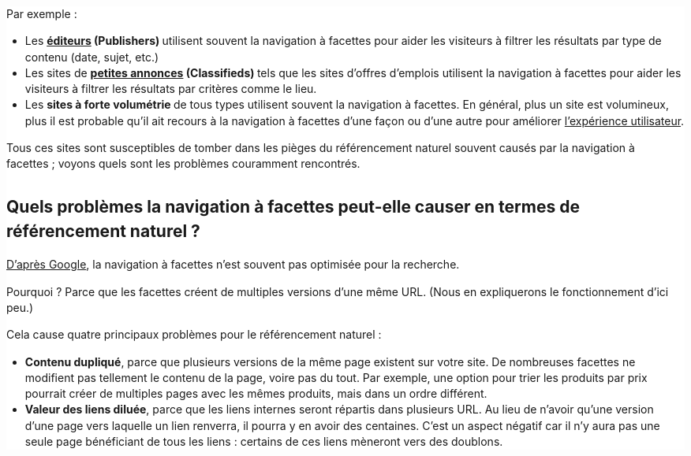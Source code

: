 
<p>Par exemple&nbsp;:</p>



<ul>
<li>Les <a href="https://www.botify.com/solutions/publishers" target="_blank" rel="noreferrer noopener"><strong>éditeurs</strong></a><strong> (Publishers)&nbsp;</strong>utilisent souvent la navigation à facettes pour aider les visiteurs à filtrer les résultats par type de contenu (date, sujet, etc.)&nbsp;</li>



<li>Les sites de <a href="https://www.botify.com/solutions/classifieds" target="_blank" rel="noreferrer noopener"><strong>petites annonces</strong></a><strong> (Classifieds)&nbsp;</strong>tels que les sites d’offres d’emplois utilisent la navigation à facettes pour aider les visiteurs à filtrer les résultats par critères comme le lieu.&nbsp;</li>



<li>Les <strong>sites à forte volumétrie&nbsp;</strong>de tous types utilisent souvent la navigation à facettes. En général, plus un site est volumineux, plus il est probable qu’il ait recours à la navigation à facettes d’une façon ou d’une autre pour améliorer <a href="https://www.botify.com/blog/page-experience-ranking-factor" target="_blank" rel="noreferrer noopener">l’expérience utilisateur</a>.</li>
</ul>



<p>Tous ces sites sont susceptibles de tomber dans les pièges du référencement naturel souvent causés par la navigation à facettes&nbsp;; voyons quels sont les problèmes couramment rencontrés.</p>



<h2 class="wp-block-heading" id="h-quels-probl-mes-la-navigation-facettes-peut-elle-causer-en-termes-de-r-f-rencement-naturel">Quels problèmes la navigation à facettes peut-elle causer en termes de référencement naturel&nbsp;?&nbsp;</h2>



<p><a href="https://webmasters.googleblog.com/2014/02/faceted-navigation-best-and-5-of-worst.html" target="_blank" rel="noreferrer noopener">D’après Google</a>, la navigation à facettes n’est souvent pas optimisée pour la recherche.</p>



<p>Pourquoi&nbsp;? Parce que les facettes créent de multiples versions d’une même URL.&nbsp;(Nous en expliquerons le fonctionnement d’ici peu.)</p>



<p>Cela cause quatre principaux problèmes pour le référencement naturel&nbsp;:</p>



<ul>
<li><strong>Contenu dupliqué</strong>, parce que plusieurs versions de la même page existent sur votre site. De nombreuses facettes ne modifient pas tellement le contenu de la page, voire pas du tout. Par exemple, une option pour trier les produits par prix pourrait créer de multiples pages avec les mêmes produits, mais dans un ordre différent.&nbsp;</li>



<li><strong>Valeur des liens diluée</strong>, parce que les liens internes seront répartis dans plusieurs URL. Au lieu de n’avoir qu’une version d’une page vers laquelle un lien renverra, il pourra y en avoir des centaines. C’est un aspect négatif car il n’y aura pas une seule page bénéficiant de tous les liens&nbsp;: certains de ces liens mèneront vers des doublons.</li>
